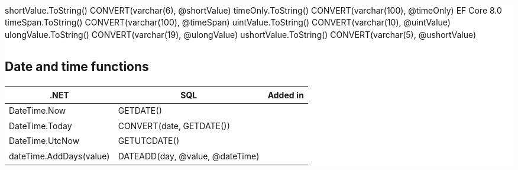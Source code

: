 <tr>
<td>shortValue.ToString()</td>
<td>CONVERT(varchar(6), <span class="no-loc" dir="ltr" lang="en-us">@shortValue)</span></td>
<td></td>
</tr>
<tr>
<td>timeOnly.ToString()</td>
<td>CONVERT(varchar(100), <span class="no-loc" dir="ltr" lang="en-us">@timeOnly)</span></td>
<td>EF Core 8.0</td>
</tr>
<tr>
<td>timeSpan.ToString()</td>
<td>CONVERT(varchar(100), <span class="no-loc" dir="ltr" lang="en-us">@timeSpan)</span></td>
<td></td>
</tr>
<tr>
<td>uintValue.ToString()</td>
<td>CONVERT(varchar(10), <span class="no-loc" dir="ltr" lang="en-us">@uintValue)</span></td>
<td></td>
</tr>
<tr>
<td>ulongValue.ToString()</td>
<td>CONVERT(varchar(19), <span class="no-loc" dir="ltr" lang="en-us">@ulongValue)</span></td>
<td></td>
</tr>
<tr>
<td>ushortValue.ToString()</td>
<td>CONVERT(varchar(5), <span class="no-loc" dir="ltr" lang="en-us">@ushortValue)</span></td>
<td></td>
</tr>
</tbody></table>

## Date and time functions

<table><thead>
<tr>
<th>.NET</th>
<th>SQL</th>
<th>Added in</th>
</tr>
</thead>
<tbody>
<tr>
<td>DateTime.Now</td>
<td>GETDATE()</td>
<td></td>
</tr>
<tr>
<td>DateTime.Today</td>
<td>CONVERT(date, GETDATE())</td>
<td></td>
</tr>
<tr>
<td>DateTime.UtcNow</td>
<td>GETUTCDATE()</td>
<td></td>
</tr>
<tr>
<td>dateTime.AddDays(value)</td>
<td>DATEADD(day, <span class="no-loc" dir="ltr" lang="en-us">@value</span>, <span class="no-loc" dir="ltr" lang="en-us">@dateTime)</span></td>
<td></td>
</tr>